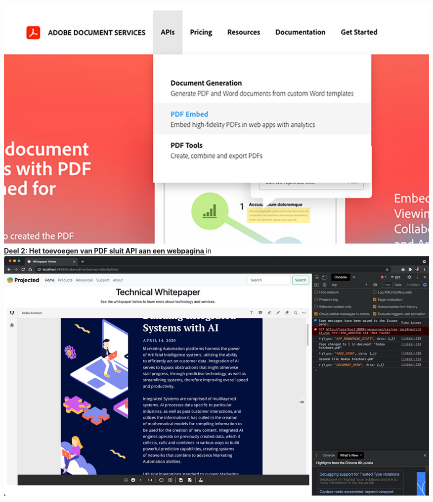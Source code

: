   </td>
  <td>
    <a href="controlpdfexperience.md#part2">
        <img alt="Deel 2: API voor insluiten van PDF toevoegen aan een webpagina" src="assets/ControlPDFPart2_thumb.png" />
    </a>
    <div>
    <a href="controlpdfexperience.md#part2"><strong> Deel 2: Het toevoegen van PDF sluit API aan een webpagina </strong></a> in
    </div>
  </td>
  <td>
   <a href="controlpdfexperience.md#part3">
      <img alt="Deel 3: Toegang tot API&apos;s voor Analytics" src="assets/ControlPDFPart3_thumb.png" />
   </a>
